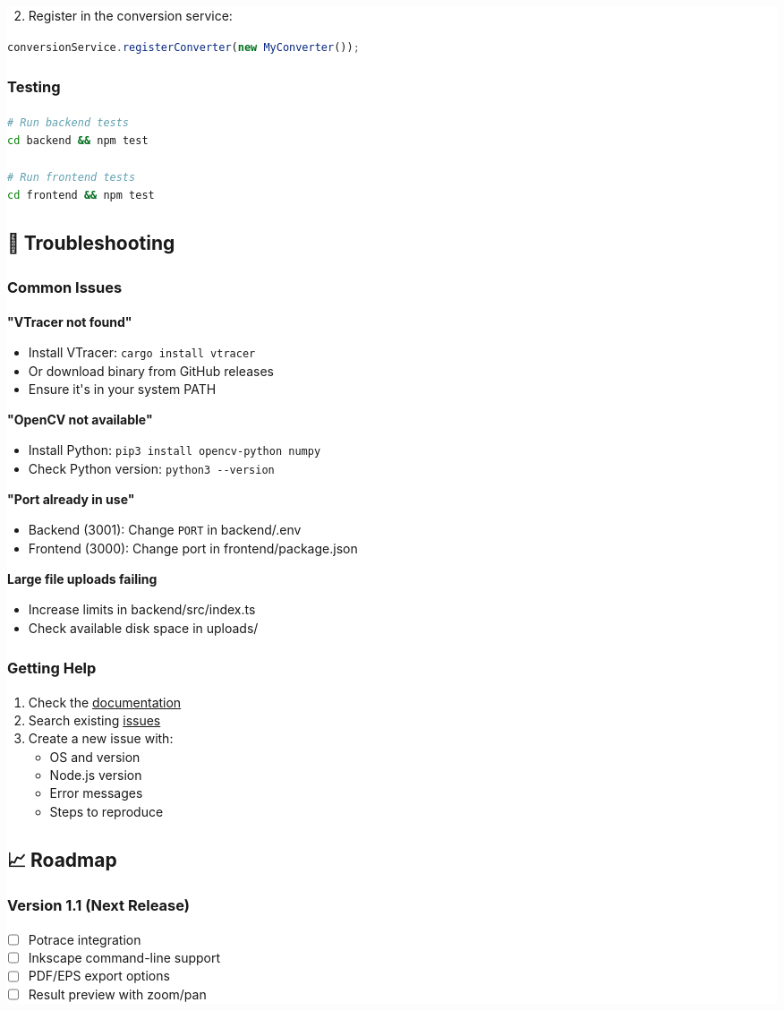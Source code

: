 2. Register in the conversion service:
```typescript
conversionService.registerConverter(new MyConverter());
```

### Testing

```bash
# Run backend tests
cd backend && npm test

# Run frontend tests  
cd frontend && npm test
```

## 🐛 Troubleshooting

### Common Issues

**"VTracer not found"**
- Install VTracer: `cargo install vtracer`
- Or download binary from GitHub releases
- Ensure it's in your system PATH

**"OpenCV not available"**
- Install Python: `pip3 install opencv-python numpy`
- Check Python version: `python3 --version`

**"Port already in use"**
- Backend (3001): Change `PORT` in backend/.env
- Frontend (3000): Change port in frontend/package.json

**Large file uploads failing**
- Increase limits in backend/src/index.ts
- Check available disk space in uploads/

### Getting Help

1. Check the [documentation](docs/)
2. Search existing [issues](../../issues)
3. Create a new issue with:
   - OS and version
   - Node.js version
   - Error messages
   - Steps to reproduce

## 📈 Roadmap

### Version 1.1 (Next Release)
- [ ] Potrace integration
- [ ] Inkscape command-line support
- [ ] PDF/EPS export options
- [ ] Result preview with zoom/pan
